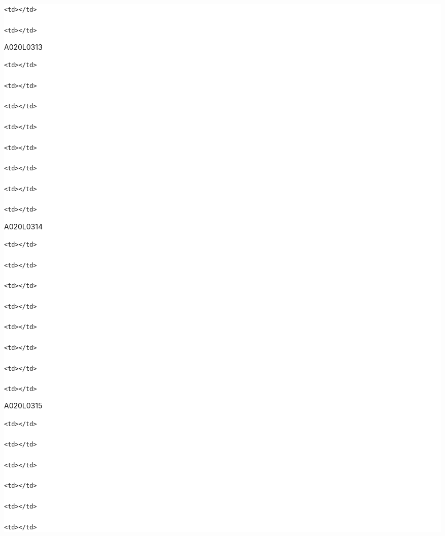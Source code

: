     <td></td>
    
    <td></td>
    

</tr>

<tr>
    <td>A020L0313</td>
    
    <td></td>
    
    <td></td>
    
    <td></td>
    
    <td></td>
    
    <td></td>
    
    <td></td>
    
    <td></td>
    
    <td></td>
    

</tr>

<tr>
    <td>A020L0314</td>
    
    <td></td>
    
    <td></td>
    
    <td></td>
    
    <td></td>
    
    <td></td>
    
    <td></td>
    
    <td></td>
    
    <td></td>
    

</tr>

<tr>
    <td>A020L0315</td>
    
    <td></td>
    
    <td></td>
    
    <td></td>
    
    <td></td>
    
    <td></td>
    
    <td></td>
    